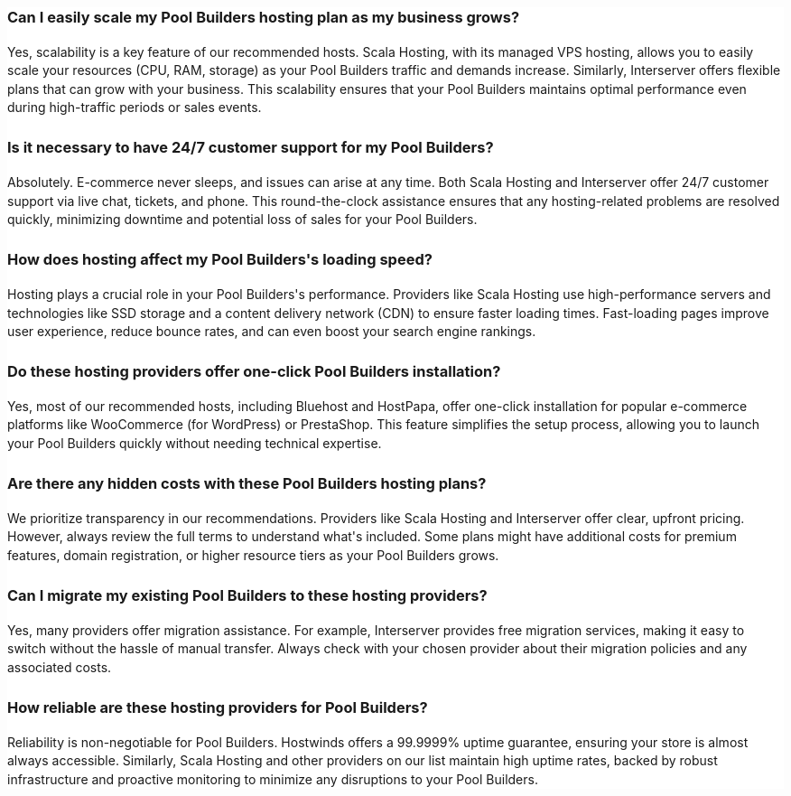 ### Can I easily scale my Pool Builders hosting plan as my business grows? 
Yes, scalability is a key feature of our recommended hosts. Scala Hosting, with its managed VPS hosting, allows you to easily scale your resources (CPU, RAM, storage) as your Pool Builders traffic and demands increase. Similarly, Interserver offers flexible plans that can grow with your business. This scalability ensures that your Pool Builders maintains optimal performance even during high-traffic periods or sales events.

### Is it necessary to have 24/7 customer support for my Pool Builders? 
Absolutely. E-commerce never sleeps, and issues can arise at any time. Both Scala Hosting and Interserver offer 24/7 customer support via live chat, tickets, and phone. This round-the-clock assistance ensures that any hosting-related problems are resolved quickly, minimizing downtime and potential loss of sales for your Pool Builders.

### How does hosting affect my Pool Builders's loading speed? 
Hosting plays a crucial role in your Pool Builders's performance. Providers like Scala Hosting use high-performance servers and technologies like SSD storage and a content delivery network (CDN) to ensure faster loading times. Fast-loading pages improve user experience, reduce bounce rates, and can even boost your search engine rankings.

### Do these hosting providers offer one-click Pool Builders installation? 
Yes, most of our recommended hosts, including Bluehost and HostPapa, offer one-click installation for popular e-commerce platforms like WooCommerce (for WordPress) or PrestaShop. This feature simplifies the setup process, allowing you to launch your Pool Builders quickly without needing technical expertise.

### Are there any hidden costs with these Pool Builders hosting plans? 
We prioritize transparency in our recommendations. Providers like Scala Hosting and Interserver offer clear, upfront pricing. However, always review the full terms to understand what's included. Some plans might have additional costs for premium features, domain registration, or higher resource tiers as your Pool Builders grows.

### Can I migrate my existing Pool Builders to these hosting providers? 
Yes, many providers offer migration assistance. For example, Interserver provides free migration services, making it easy to switch without the hassle of manual transfer. Always check with your chosen provider about their migration policies and any associated costs.

### How reliable are these hosting providers for Pool Builders? 
Reliability is non-negotiable for Pool Builders. Hostwinds offers a 99.9999% uptime guarantee, ensuring your store is almost always accessible. Similarly, Scala Hosting and other providers on our list maintain high uptime rates, backed by robust infrastructure and proactive monitoring to minimize any disruptions to your Pool Builders.
